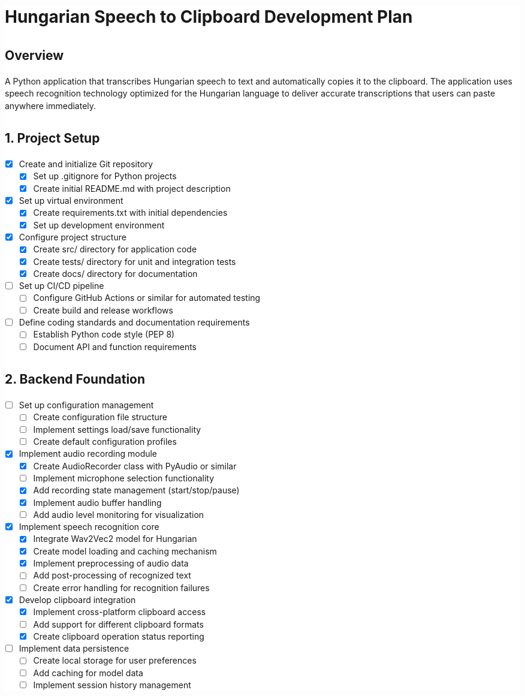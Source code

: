 # Hungarian Speech to Clipboard Development Plan

## Overview
A Python application that transcribes Hungarian speech to text and automatically copies it to the clipboard. The application uses speech recognition technology optimized for the Hungarian language to deliver accurate transcriptions that users can paste anywhere immediately.

## 1. Project Setup
- [x] Create and initialize Git repository
  - [x] Set up .gitignore for Python projects
  - [x] Create initial README.md with project description
- [x] Set up virtual environment
  - [x] Create requirements.txt with initial dependencies
  - [x] Set up development environment
- [x] Configure project structure
  - [x] Create src/ directory for application code
  - [x] Create tests/ directory for unit and integration tests
  - [x] Create docs/ directory for documentation
- [ ] Set up CI/CD pipeline
  - [ ] Configure GitHub Actions or similar for automated testing
  - [ ] Create build and release workflows
- [ ] Define coding standards and documentation requirements
  - [ ] Establish Python code style (PEP 8)
  - [ ] Document API and function requirements

## 2. Backend Foundation
- [ ] Set up configuration management
  - [ ] Create configuration file structure
  - [ ] Implement settings load/save functionality
  - [ ] Create default configuration profiles
- [x] Implement audio recording module
  - [x] Create AudioRecorder class with PyAudio or similar
  - [ ] Implement microphone selection functionality
  - [x] Add recording state management (start/stop/pause)
  - [x] Implement audio buffer handling
  - [ ] Add audio level monitoring for visualization
- [x] Implement speech recognition core
  - [x] Integrate Wav2Vec2 model for Hungarian
  - [x] Create model loading and caching mechanism
  - [x] Implement preprocessing of audio data
  - [ ] Add post-processing of recognized text
  - [ ] Create error handling for recognition failures
- [x] Develop clipboard integration
  - [x] Implement cross-platform clipboard access
  - [ ] Add support for different clipboard formats
  - [x] Create clipboard operation status reporting
- [ ] Implement data persistence
  - [ ] Create local storage for user preferences
  - [ ] Add caching for model data
  - [ ] Implement session history management
